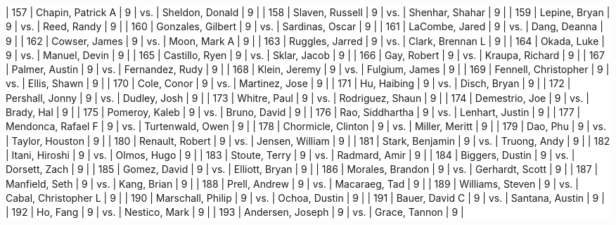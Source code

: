 | 157 | Chapin, Patrick A |  9 | vs. | Sheldon, Donald |  9 |
| 158 | Slaven, Russell |  9 | vs. | Shenhar, Shahar |  9 |
| 159 | Lepine, Bryan |  9 | vs. | Reed, Randy |  9 |
| 160 | Gonzales, Gilbert |  9 | vs. | Sardinas, Oscar |  9 |
| 161 | LaCombe, Jared |  9 | vs. | Dang, Deanna |  9 |
| 162 | Cowser, James |  9 | vs. | Moon, Mark A |  9 |
| 163 | Ruggles, Jarred |  9 | vs. | Clark, Brennan L |  9 |
| 164 | Okada, Luke |  9 | vs. | Manuel, Devin |  9 |
| 165 | Castillo, Ryen |  9 | vs. | Sklar, Jacob |  9 |
| 166 | Gay, Robert |  9 | vs. | Kraupa, Richard |  9 |
| 167 | Palmer, Austin |  9 | vs. | Fernandez, Rudy |  9 |
| 168 | Klein, Jeremy |  9 | vs. | Fulgium, James |  9 |
| 169 | Fennell, Christopher |  9 | vs. | Ellis, Shawn |  9 |
| 170 | Cole, Conor |  9 | vs. | Martinez, Jose |  9 |
| 171 | Hu, Haibing |  9 | vs. | Disch, Bryan |  9 |
| 172 | Pershall, Jonny |  9 | vs. | Dudley, Josh |  9 |
| 173 | Whitre, Paul |  9 | vs. | Rodriguez, Shaun |  9 |
| 174 | Demestrio, Joe |  9 | vs. | Brady, Hal |  9 |
| 175 | Pomeroy, Kaleb |  9 | vs. | Bruno, David |  9 |
| 176 | Rao, Siddhartha |  9 | vs. | Lenhart, Justin |  9 |
| 177 | Mendonca, Rafael F |  9 | vs. | Turtenwald, Owen |  9 |
| 178 | Chormicle, Clinton |  9 | vs. | Miller, Meritt |  9 |
| 179 | Dao, Phu |  9 | vs. | Taylor, Houston |  9 |
| 180 | Renault, Robert |  9 | vs. | Jensen, William |  9 |
| 181 | Stark, Benjamin |  9 | vs. | Truong, Andy |  9 |
| 182 | Itani, Hiroshi |  9 | vs. | Olmos, Hugo |  9 |
| 183 | Stoute, Terry |  9 | vs. | Radmard, Amir |  9 |
| 184 | Biggers, Dustin |  9 | vs. | Dorsett, Zach |  9 |
| 185 | Gomez, David |  9 | vs. | Elliott, Bryan |  9 |
| 186 | Morales, Brandon |  9 | vs. | Gerhardt, Scott |  9 |
| 187 | Manfield, Seth |  9 | vs. | Kang, Brian |  9 |
| 188 | Prell, Andrew |  9 | vs. | Macaraeg, Tad |  9 |
| 189 | Williams, Steven |  9 | vs. | Cabal, Christopher L |  9 |
| 190 | Marschall, Philip |  9 | vs. | Ochoa, Dustin |  9 |
| 191 | Bauer, David C |  9 | vs. | Santana, Austin |  9 |
| 192 | Ho, Fang |  9 | vs. | Nestico, Mark |  9 |
| 193 | Andersen, Joseph |  9 | vs. | Grace, Tannon |  9 |